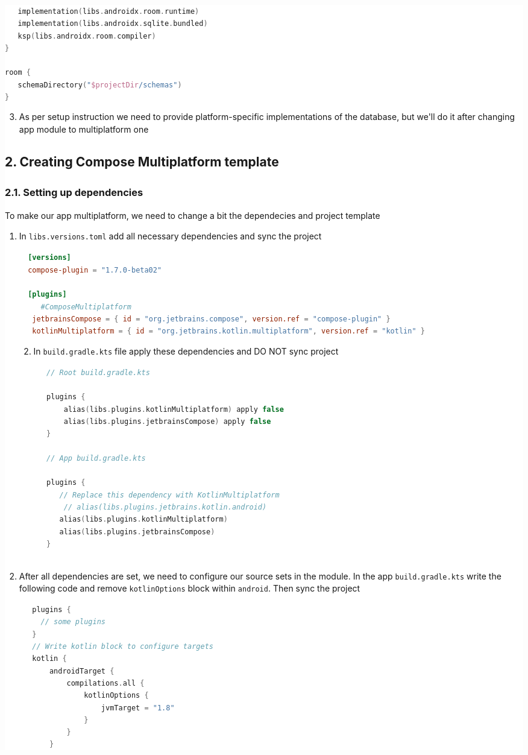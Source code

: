    ```kotlin
      implementation(libs.androidx.room.runtime)
      implementation(libs.androidx.sqlite.bundled)
      ksp(libs.androidx.room.compiler)
   } 
   
   room {
      schemaDirectory("$projectDir/schemas")
   }
   
   ```   

3. As per setup instruction we need to provide platform-specific implementations of the database, but we'll do it after changing app module to multiplatform one

## 2. Creating Compose Multiplatform template
### 2.1. Setting up dependencies

To make our app multiplatform, we need to change a bit the dependecies and project template

1. In `libs.versions.toml` add all necessary dependencies and sync the project
   ```toml
     [versions]
     compose-plugin = "1.7.0-beta02"

     [plugins]
        #ComposeMultiplatform
      jetbrainsCompose = { id = "org.jetbrains.compose", version.ref = "compose-plugin" }
      kotlinMultiplatform = { id = "org.jetbrains.kotlin.multiplatform", version.ref = "kotlin" }

   ```

    2. In `build.gradle.kts` file apply these dependencies and DO NOT sync project
       ```kotlin
          // Root build.gradle.kts
       
          plugins {
              alias(libs.plugins.kotlinMultiplatform) apply false
              alias(libs.plugins.jetbrainsCompose) apply false
          }
       
          // App build.gradle.kts
    
          plugins {
             // Replace this dependency with KotlinMultiplatform
              // alias(libs.plugins.jetbrains.kotlin.android)
             alias(libs.plugins.kotlinMultiplatform)
             alias(libs.plugins.jetbrainsCompose)
          }
    
          ```
3. After all dependencies are set, we need to configure our source sets in the module. In the app `build.gradle.kts` write the following code and remove `kotlinOptions` block within `android`. Then sync the project
   ```kotlin
      plugins {
        // some plugins
      }
      // Write kotlin block to configure targets
      kotlin {
          androidTarget {
              compilations.all {
                  kotlinOptions {
                      jvmTarget = "1.8"
                  }
              }
          }
   ```

[//]: # (   3. Making Navigation multiplatform)
